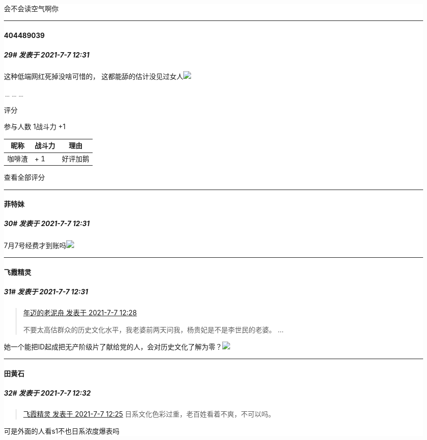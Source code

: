会不会读空气啊你


*****

####  404489039  
##### 29#       发表于 2021-7-7 12:31


这种低端网红死掉没啥可惜的，
这都能舔的估计没见过女人<img src="https://static.saraba1st.com/image/smiley/face2017/037.png" referrerpolicy="no-referrer">


﹍﹍﹍

评分


 参与人数 1战斗力 +1

|昵称|战斗力|理由|
|----|---|---|
| 咖啡渣| + 1|好评加鹅|


查看全部评分


*****

####  菲特妹  
##### 30#       发表于 2021-7-7 12:31


7月7号经费才到账吗<img src="https://static.saraba1st.com/image/smiley/face2017/067.png" referrerpolicy="no-referrer">




*****

####  飞霞精灵  
##### 31#       发表于 2021-7-7 12:31


<blockquote><a href="httphttps://bbs.saraba1st.com/2b/forum.php?mod=redirect&amp;goto=findpost&amp;pid=51870582&amp;ptid=2014133" target="_blank">年迈的老泥舟 发表于 2021-7-7 12:28</a>

不要太高估群众的历史文化水平，我老婆前两天问我，杨贵妃是不是李世民的老婆。 ...</blockquote>
她一个能把ID起成把无产阶级片了献给党的人，会对历史文化了解为零？<img src="https://static.saraba1st.com/image/smiley/face2017/067.png" referrerpolicy="no-referrer">


*****

####  田黄石  
##### 32#       发表于 2021-7-7 12:32


<blockquote><a href="httphttps://bbs.saraba1st.com/2b/forum.php?mod=redirect&amp;goto=findpost&amp;pid=51870542&amp;ptid=2014133" target="_blank">飞霞精灵 发表于 2021-7-7 12:25</a>
日系文化色彩过重，老百姓看着不爽，不可以吗。</blockquote>
可是外面的人看s1不也日系浓度爆表吗
